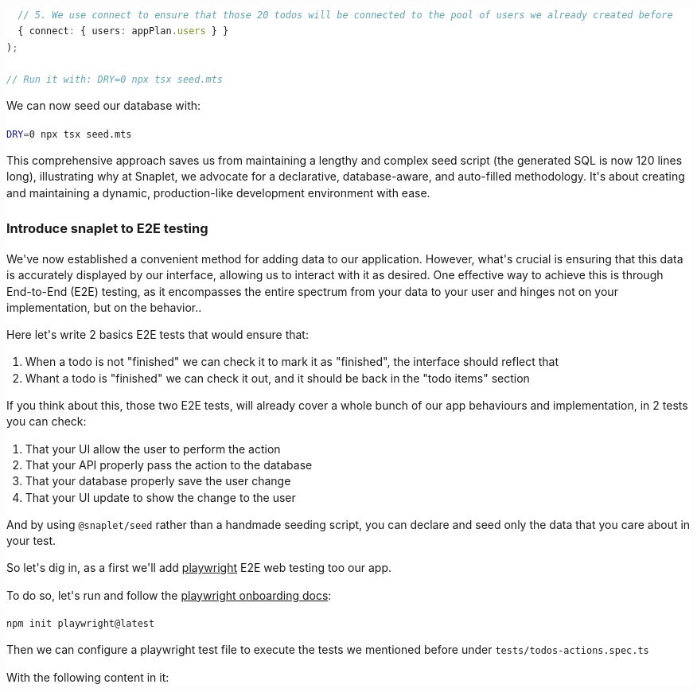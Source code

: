 ```ts
  // 5. We use connect to ensure that those 20 todos will be connected to the pool of users we already created before
  { connect: { users: appPlan.users } }
);

// Run it with: DRY=0 npx tsx seed.mts
```

We can now seed our database with:

```bash
DRY=0 npx tsx seed.mts
```

This comprehensive approach saves us from maintaining a lengthy and complex seed script (the generated SQL is now 120 lines long), illustrating why at Snaplet, we advocate for a declarative, database-aware, and auto-filled methodology. It's about creating and maintaining a dynamic, production-like development environment with ease.

### Introduce snaplet to E2E testing

We've now established a convenient method for adding data to our application. However, what's crucial is ensuring that this data is accurately displayed by our interface, allowing us to interact with it as desired. One effective way to achieve this is through End-to-End (E2E) testing, as it encompasses the entire spectrum from your data to your user and hinges not on your implementation, but on the behavior..

Here let's write 2 basics E2E tests that would ensure that:

1. When a todo is not "finished" we can check it to mark it as "finished", the interface should reflect that
2. Whant a todo is "finished" we can check it out, and it should be back in the "todo items" section

If you think about this, those two E2E tests, will already cover a whole bunch of our app behaviours and implementation, in 2 tests you can check:
1. That your UI allow the user to perform the action
2. That your API properly pass the action to the database
3. That your database properly save the user change
4. That your UI update to show the change to the user

And by using `@snaplet/seed` rather than a handmade seeding script, you can declare and seed only the data that you care about in your test.

So let's dig in, as a first we'll add [playwright](https://playwright.dev/docs/intro) E2E web testing too our app.

To do so, let's run and follow the [playwright onboarding docs](https://playwright.dev/docs/intro):

```
npm init playwright@latest
```

Then we can configure a playwright test file to execute the tests we mentioned before under `tests/todos-actions.spec.ts`

With the following content in it:
